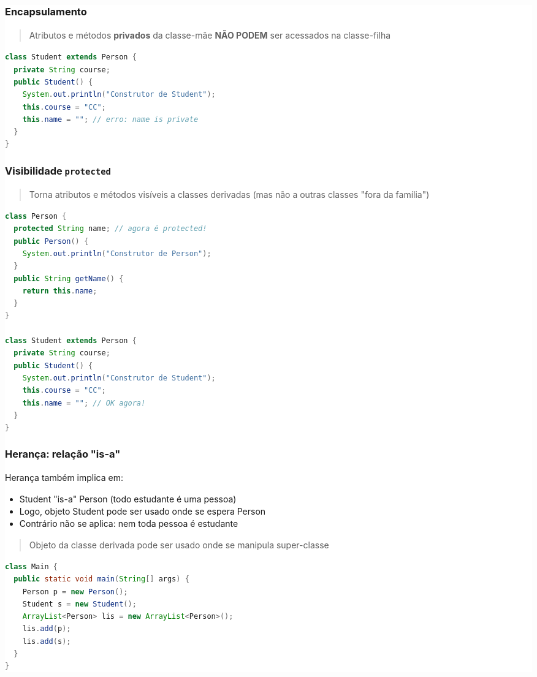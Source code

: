 ### Encapsulamento

> Atributos e métodos **privados** da classe-mãe **NÃO PODEM** ser acessados na classe-filha

``` java
class Student extends Person {
  private String course;
  public Student() {
    System.out.println("Construtor de Student");
    this.course = "CC";
    this.name = ""; // erro: name is private
  }
}
```

### Visibilidade `protected`

> Torna atributos e métodos visíveis a classes derivadas (mas não a outras classes "fora da família")

``` java
class Person {
  protected String name; // agora é protected!
  public Person() {
    System.out.println("Construtor de Person");
  }
  public String getName() {
    return this.name;
  }
}

class Student extends Person {
  private String course;
  public Student() {
    System.out.println("Construtor de Student");
    this.course = "CC";
    this.name = ""; // OK agora!
  }
}
```

### Herança: relação "is-a"

Herança também implica em: 

- Student "is-a" Person (todo estudante é uma pessoa)
- Logo, objeto Student pode ser usado onde se espera Person
- Contrário não se aplica: nem toda pessoa é estudante

> Objeto da classe derivada pode ser usado onde se manipula super-classe

``` java
class Main {
  public static void main(String[] args) {
    Person p = new Person();
    Student s = new Student();
    ArrayList<Person> lis = new ArrayList<Person>();
    lis.add(p);
    lis.add(s);
  }
}
```
